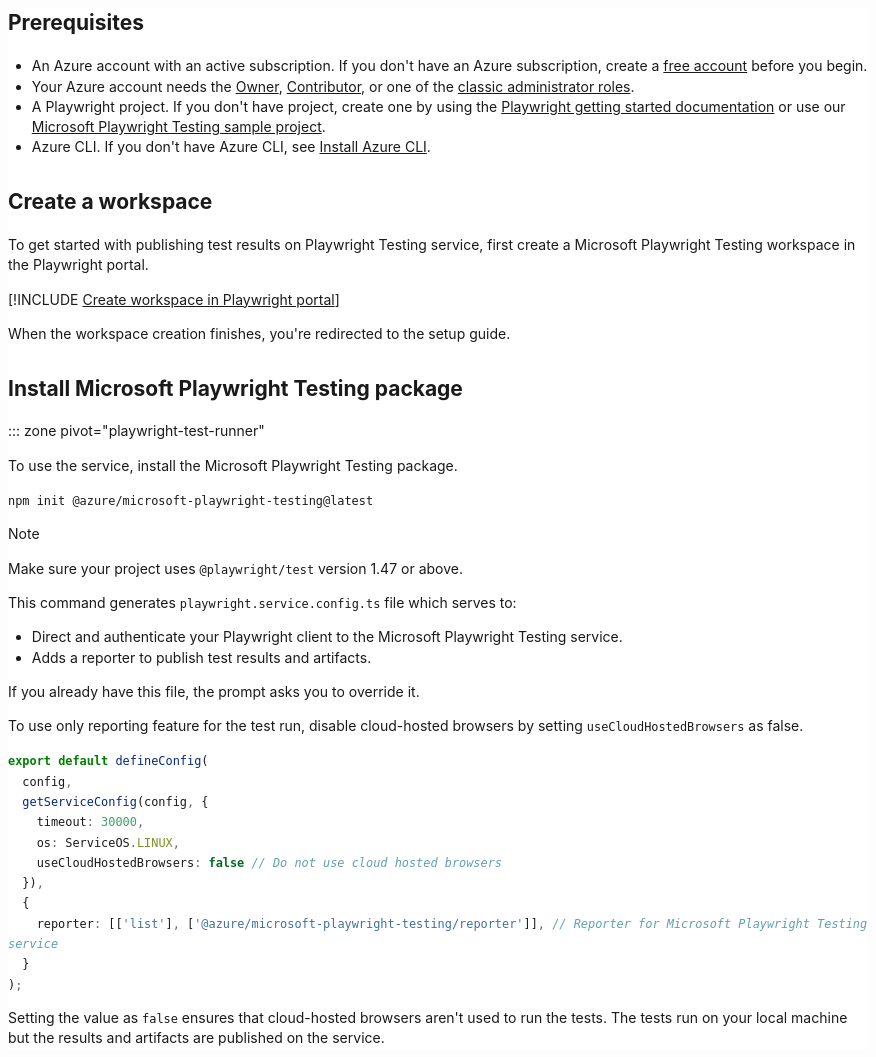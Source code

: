 ## Prerequisites

* An Azure account with an active subscription. If you don't have an Azure subscription, create a [free account](https://azure.microsoft.com/pricing/purchase-options/azure-account?cid=msft_learn) before you begin.
* Your Azure account needs the [Owner](/azure/role-based-access-control/built-in-roles#owner), [Contributor](/azure/role-based-access-control/built-in-roles#contributor), or one of the [classic administrator roles](/azure/role-based-access-control/rbac-and-directory-admin-roles#classic-subscription-administrator-roles).
* A Playwright project. If you don't have project, create one by using the [Playwright getting started documentation](https://playwright.dev/docs/intro) or use our [Microsoft Playwright Testing sample project](https://github.com/microsoft/playwright-testing-service/tree/main/samples/get-started).
* Azure CLI. If you don't have Azure CLI, see [Install Azure CLI](/cli/azure/install-azure-cli).

## Create a workspace

To get started with publishing test results on Playwright Testing service, first create a Microsoft Playwright Testing workspace in the Playwright portal.

[!INCLUDE [Create workspace in Playwright portal](./includes/include-playwright-portal-create-workspace.md)]

When the workspace creation finishes, you're redirected to the setup guide.

## Install Microsoft Playwright Testing package 
::: zone pivot="playwright-test-runner"

To use the service, install the Microsoft Playwright Testing package. 

```npm
npm init @azure/microsoft-playwright-testing@latest
```
> [!NOTE]
> Make sure your project uses `@playwright/test` version 1.47 or above.

This command generates `playwright.service.config.ts` file which serves to:

- Direct and authenticate your Playwright client to the Microsoft Playwright Testing service.
- Adds a reporter to publish test results and artifacts.

If you already have this file, the prompt asks you to override it. 

To use only reporting feature for the test run, disable cloud-hosted browsers by setting `useCloudHostedBrowsers` as false. 

```typescript
export default defineConfig(
  config,
  getServiceConfig(config, {
    timeout: 30000,
    os: ServiceOS.LINUX,
	useCloudHostedBrowsers: false // Do not use cloud hosted browsers
  }),
  {
    reporter: [['list'], ['@azure/microsoft-playwright-testing/reporter']], // Reporter for Microsoft Playwright Testing service
  }
);
```
Setting the value as `false` ensures that cloud-hosted browsers aren't used to run the tests. The tests run on your local machine but the results and artifacts are published on the service. 
